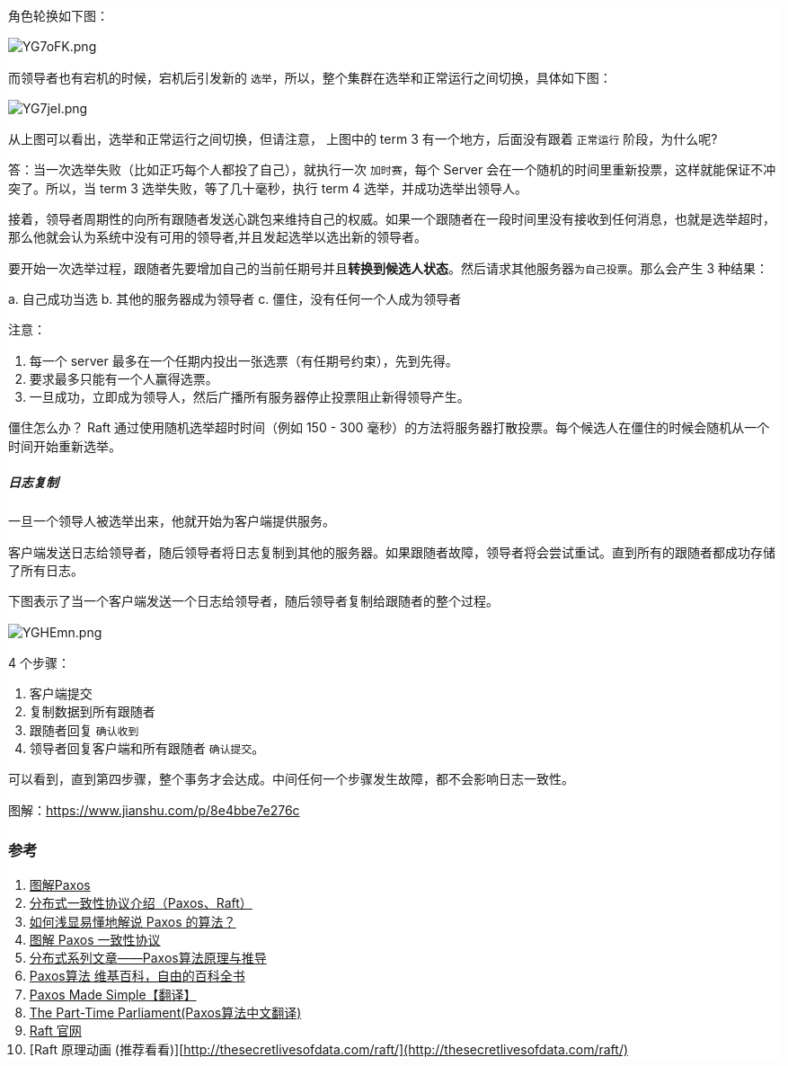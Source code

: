 角色轮换如下图：

![YG7oFK.png](https://s1.ax1x.com/2020/05/11/YG7oFK.png)

而领导者也有宕机的时候，宕机后引发新的 `选举`，所以，整个集群在选举和正常运行之间切换，具体如下图：

![YG7jeI.png](https://s1.ax1x.com/2020/05/11/YG7jeI.png)

从上图可以看出，选举和正常运行之间切换，但请注意， 上图中的 term 3 有一个地方，后面没有跟着 `正常运行` 阶段，为什么呢?

答：当一次选举失败（比如正巧每个人都投了自己），就执行一次 `加时赛`，每个 Server 会在一个随机的时间里重新投票，这样就能保证不冲突了。所以，当 term 3 选举失败，等了几十毫秒，执行 term 4 选举，并成功选举出领导人。

接着，领导者周期性的向所有跟随者发送心跳包来维持自己的权威。如果一个跟随者在一段时间里没有接收到任何消息，也就是选举超时，那么他就会认为系统中没有可用的领导者,并且发起选举以选出新的领导者。

要开始一次选举过程，跟随者先要增加自己的当前任期号并且**转换到候选人状态**。然后请求其他服务器`为自己投票`。那么会产生 3 种结果：

a. 自己成功当选
b. 其他的服务器成为领导者
c. 僵住，没有任何一个人成为领导者

注意：

1. 每一个 server 最多在一个任期内投出一张选票（有任期号约束），先到先得。
2. 要求最多只能有一个人赢得选票。
3. 一旦成功，立即成为领导人，然后广播所有服务器停止投票阻止新得领导产生。

僵住怎么办？ Raft 通过使用随机选举超时时间（例如 150 - 300 毫秒）的方法将服务器打散投票。每个候选人在僵住的时候会随机从一个时间开始重新选举。

##### 日志复制

一旦一个领导人被选举出来，他就开始为客户端提供服务。

客户端发送日志给领导者，随后领导者将日志复制到其他的服务器。如果跟随者故障，领导者将会尝试重试。直到所有的跟随者都成功存储了所有日志。

下图表示了当一个客户端发送一个日志给领导者，随后领导者复制给跟随者的整个过程。

![YGHEmn.png](https://s1.ax1x.com/2020/05/11/YGHEmn.png)

4 个步骤：

1. 客户端提交
2. 复制数据到所有跟随者
3. 跟随者回复 `确认收到`
4. 领导者回复客户端和所有跟随者 `确认提交`。

可以看到，直到第四步骤，整个事务才会达成。中间任何一个步骤发生故障，都不会影响日志一致性。

图解：<https://www.jianshu.com/p/8e4bbe7e276c>

### 参考

1. [图解Paxos](https://www.jianshu.com/p/3e4163ae6fb3)
2. [分布式一致性协议介绍（Paxos、Raft）](https://www.cnblogs.com/zhang-qc/p/8688258.html)
3. [如何浅显易懂地解说 Paxos 的算法？](https://www.zhihu.com/question/19787937)
4. [图解 Paxos 一致性协议](http://blog.xiaohansong.com/2016/09/30/Paxos/)
5. [分布式系列文章——Paxos算法原理与推导](http://www.cnblogs.com/linbingdong/p/6253479.html)
6. [Paxos算法 维基百科，自由的百科全书](https://zh.wikipedia.org/wiki/Paxos算法)
7. [Paxos Made Simple【翻译】](https://wenku.baidu.com/view/bf8e118fa0116c175f0e4853.html?from=search)
8. [The Part-Time Parliament(Paxos算法中文翻译)](https://wenku.baidu.com/view/87276e1dfad6195f312ba6d7.html)
9. [Raft 官网](https://raft.github.io/)
10. [Raft 原理动画 (推荐看看)][http://thesecretlivesofdata.com/raft/](http://thesecretlivesofdata.com/raft/)